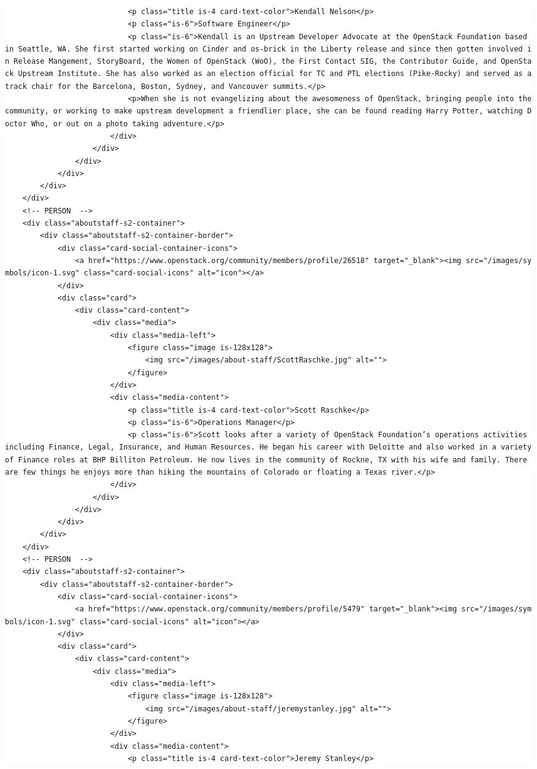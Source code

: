                                 <p class="title is-4 card-text-color">Kendall Nelson</p>
                                <p class="is-6">Software Engineer</p>
                                <p class="is-6">Kendall is an Upstream Developer Advocate at the OpenStack Foundation based in Seattle, WA. She first started working on Cinder and os-brick in the Liberty release and since then gotten involved in Release Mangement, StoryBoard, the Women of OpenStack (WoO), the First Contact SIG, the Contributor Guide, and OpenStack Upstream Institute. She has also worked as an election official for TC and PTL elections (Pike-Rocky) and served as a track chair for the Barcelona, Boston, Sydney, and Vancouver summits.</p>
                                <p>When she is not evangelizing about the awesomeness of OpenStack, bringing people into the community, or working to make upstream development a friendlier place, she can be found reading Harry Potter, watching Doctor Who, or out on a photo taking adventure.</p>
                            </div>
                        </div>
                    </div>
                </div>
            </div>
        </div>
        <!-- PERSON  -->
        <div class="aboutstaff-s2-container">
            <div class="aboutstaff-s2-container-border">
                <div class="card-social-container-icons">
                    <a href="https://www.openstack.org/community/members/profile/26518" target="_blank"><img src="/images/symbols/icon-1.svg" class="card-social-icons" alt="icon"></a>
                </div>
                <div class="card">
                    <div class="card-content">
                        <div class="media">
                            <div class="media-left">
                                <figure class="image is-128x128">
                                    <img src="/images/about-staff/ScottRaschke.jpg" alt="">
                                </figure>
                            </div>
                            <div class="media-content">
                                <p class="title is-4 card-text-color">Scott Raschke</p>
                                <p class="is-6">Operations Manager</p>
                                <p class="is-6">Scott looks after a variety of OpenStack Foundation’s operations activities including Finance, Legal, Insurance, and Human Resources. He began his career with Deloitte and also worked in a variety of Finance roles at BHP Billiton Petroleum. He now lives in the community of Rockne, TX with his wife and family. There are few things he enjoys more than hiking the mountains of Colorado or floating a Texas river.</p>
                            </div>
                        </div>
                    </div>
                </div>
            </div>
        </div>
        <!-- PERSON  -->
        <div class="aboutstaff-s2-container">
            <div class="aboutstaff-s2-container-border">
                <div class="card-social-container-icons">
                    <a href="https://www.openstack.org/community/members/profile/5479" target="_blank"><img src="/images/symbols/icon-1.svg" class="card-social-icons" alt="icon"></a>
                </div>
                <div class="card">
                    <div class="card-content">
                        <div class="media">
                            <div class="media-left">
                                <figure class="image is-128x128">
                                    <img src="/images/about-staff/jeremystanley.jpg" alt="">
                                </figure>
                            </div>
                            <div class="media-content">
                                <p class="title is-4 card-text-color">Jeremy Stanley</p>